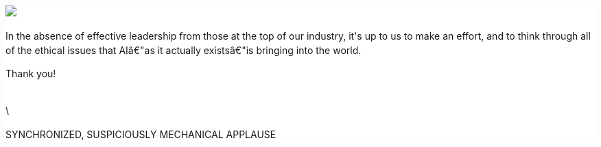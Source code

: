 [![](https://static.pinboard.in/si/thumbs/si.088.thumb.jpg)](https://static.pinboard.in/si/si.088.jpg)

In the absence of effective leadership from those at the top of our industry, it\'s up to us to make an effort, and to think through all of the ethical issues that AIâ€"as it actually existsâ€"is bringing into the world.

Thank you!

\
\

SYNCHRONIZED, SUSPICIOUSLY MECHANICAL APPLAUSE
